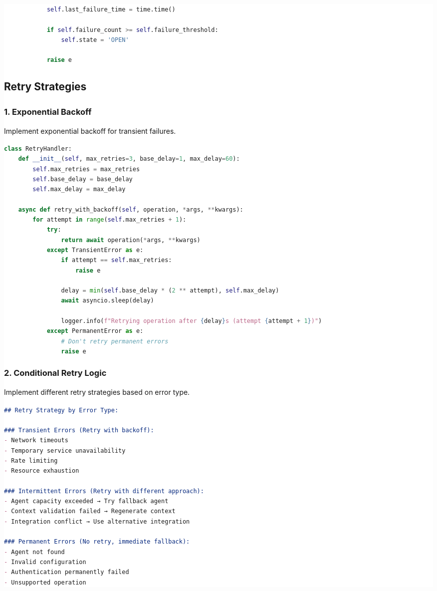 ```python
            self.last_failure_time = time.time()
            
            if self.failure_count >= self.failure_threshold:
                self.state = 'OPEN'
            
            raise e
```

## Retry Strategies

### 1. Exponential Backoff

Implement exponential backoff for transient failures.

```python
class RetryHandler:
    def __init__(self, max_retries=3, base_delay=1, max_delay=60):
        self.max_retries = max_retries
        self.base_delay = base_delay
        self.max_delay = max_delay
    
    async def retry_with_backoff(self, operation, *args, **kwargs):
        for attempt in range(self.max_retries + 1):
            try:
                return await operation(*args, **kwargs)
            except TransientError as e:
                if attempt == self.max_retries:
                    raise e
                
                delay = min(self.base_delay * (2 ** attempt), self.max_delay)
                await asyncio.sleep(delay)
                
                logger.info(f"Retrying operation after {delay}s (attempt {attempt + 1})")
            except PermanentError as e:
                # Don't retry permanent errors
                raise e
```

### 2. Conditional Retry Logic

Implement different retry strategies based on error type.

```markdown
## Retry Strategy by Error Type:

### Transient Errors (Retry with backoff):
- Network timeouts
- Temporary service unavailability
- Rate limiting
- Resource exhaustion

### Intermittent Errors (Retry with different approach):
- Agent capacity exceeded → Try fallback agent
- Context validation failed → Regenerate context
- Integration conflict → Use alternative integration

### Permanent Errors (No retry, immediate fallback):
- Agent not found
- Invalid configuration
- Authentication permanently failed
- Unsupported operation
```
